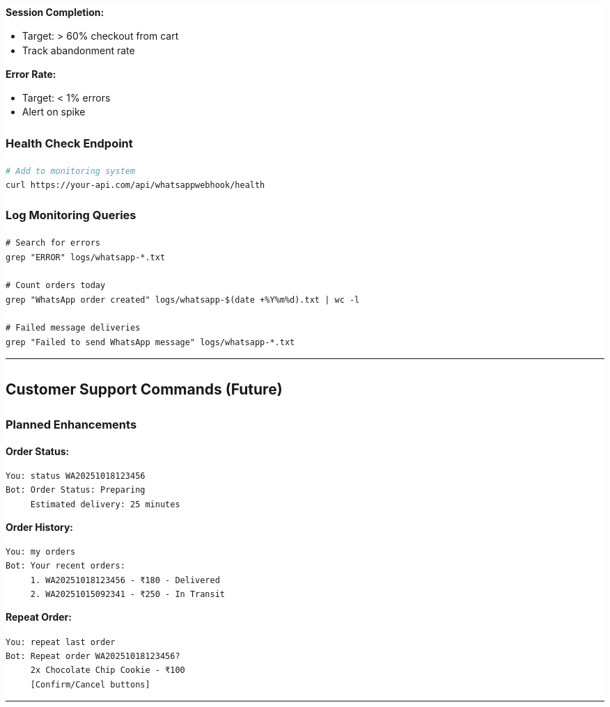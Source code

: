 **Session Completion:**
- Target: > 60% checkout from cart
- Track abandonment rate

**Error Rate:**
- Target: < 1% errors
- Alert on spike

### Health Check Endpoint
```bash
# Add to monitoring system
curl https://your-api.com/api/whatsappwebhook/health
```

### Log Monitoring Queries
```
# Search for errors
grep "ERROR" logs/whatsapp-*.txt

# Count orders today
grep "WhatsApp order created" logs/whatsapp-$(date +%Y%m%d).txt | wc -l

# Failed message deliveries
grep "Failed to send WhatsApp message" logs/whatsapp-*.txt
```

---

## Customer Support Commands (Future)

### Planned Enhancements

**Order Status:**
```
You: status WA20251018123456
Bot: Order Status: Preparing
     Estimated delivery: 25 minutes
```

**Order History:**
```
You: my orders
Bot: Your recent orders:
     1. WA20251018123456 - ₹180 - Delivered
     2. WA20251015092341 - ₹250 - In Transit
```

**Repeat Order:**
```
You: repeat last order
Bot: Repeat order WA20251018123456?
     2x Chocolate Chip Cookie - ₹100
     [Confirm/Cancel buttons]
```

---